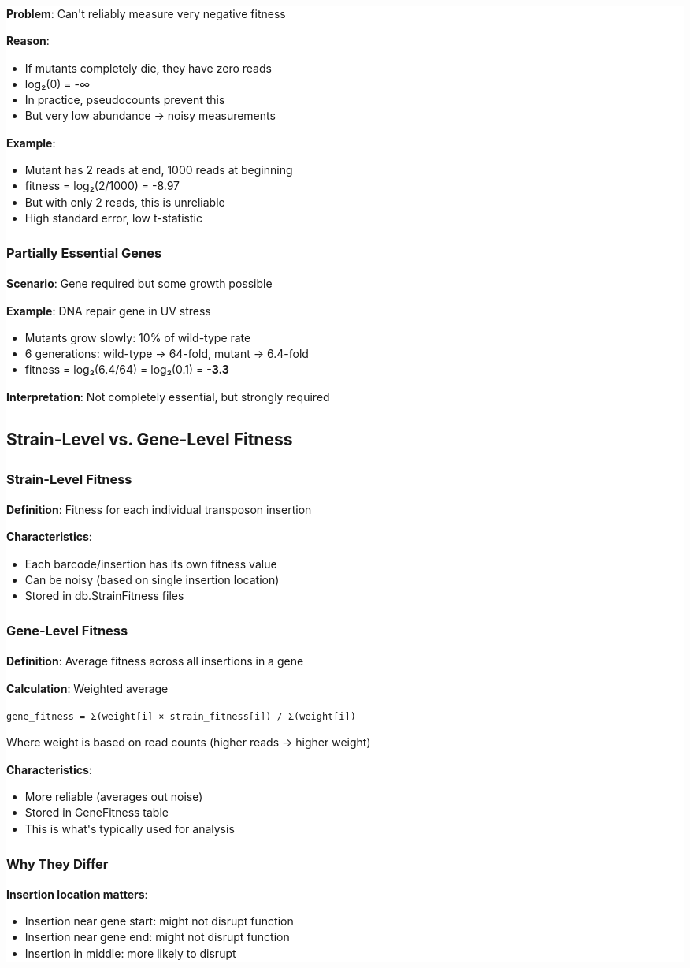 **Problem**: Can't reliably measure very negative fitness

**Reason**:
- If mutants completely die, they have zero reads
- log₂(0) = -∞
- In practice, pseudocounts prevent this
- But very low abundance → noisy measurements

**Example**:
- Mutant has 2 reads at end, 1000 reads at beginning
- fitness = log₂(2/1000) = -8.97
- But with only 2 reads, this is unreliable
- High standard error, low t-statistic

### Partially Essential Genes

**Scenario**: Gene required but some growth possible

**Example**: DNA repair gene in UV stress
- Mutants grow slowly: 10% of wild-type rate
- 6 generations: wild-type → 64-fold, mutant → 6.4-fold
- fitness = log₂(6.4/64) = log₂(0.1) = **-3.3**

**Interpretation**: Not completely essential, but strongly required

## Strain-Level vs. Gene-Level Fitness

### Strain-Level Fitness

**Definition**: Fitness for each individual transposon insertion

**Characteristics**:
- Each barcode/insertion has its own fitness value
- Can be noisy (based on single insertion location)
- Stored in db.StrainFitness files

### Gene-Level Fitness

**Definition**: Average fitness across all insertions in a gene

**Calculation**: Weighted average
```
gene_fitness = Σ(weight[i] × strain_fitness[i]) / Σ(weight[i])
```

Where weight is based on read counts (higher reads → higher weight)

**Characteristics**:
- More reliable (averages out noise)
- Stored in GeneFitness table
- This is what's typically used for analysis

### Why They Differ

**Insertion location matters**:
- Insertion near gene start: might not disrupt function
- Insertion near gene end: might not disrupt function
- Insertion in middle: more likely to disrupt
